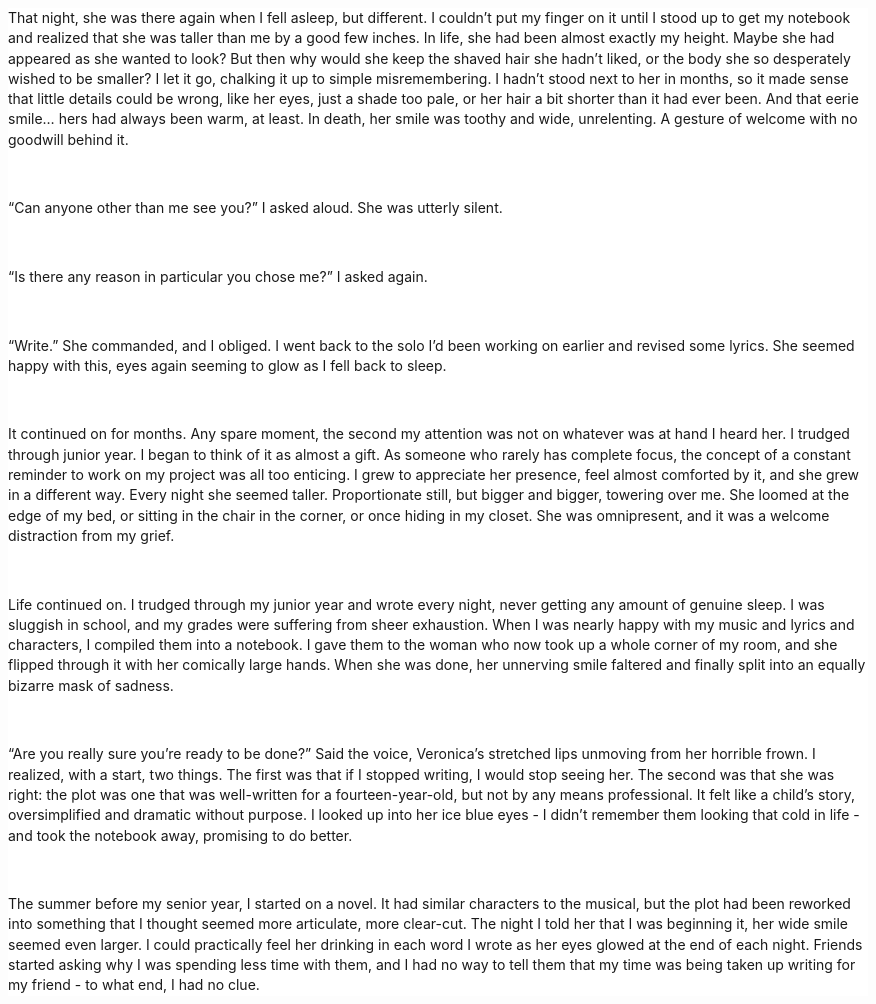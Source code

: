 That night, she was there again when I fell asleep, but different. I couldn’t put my finger on it until I stood up to get my notebook and realized that she was taller than me by a good few inches. In life, she had been almost exactly my height. Maybe she had appeared as she wanted to look? But then why would she keep the shaved hair she hadn’t liked, or the body she so desperately wished to be smaller? I let it go, chalking it up to simple misremembering. I hadn’t stood next to her in months, so it made sense that little details could be wrong, like her eyes, just a shade too pale, or her hair a bit shorter than it had ever been. And that eerie smile… hers had always been warm, at least. In death, her smile was toothy and wide, unrelenting. A gesture of welcome with no goodwill behind it.

&#x200B;

“Can anyone other than me see you?” I asked aloud. She was utterly silent.

&#x200B;

“Is there any reason in particular you chose me?” I asked again.

&#x200B;

“Write.” She commanded, and I obliged. I went back to the solo I’d been working on earlier and revised some lyrics. She seemed happy with this, eyes again seeming to glow as I fell back to sleep.

&#x200B;

It continued on for months. Any spare moment, the second my attention was not on whatever was at hand I heard her. I trudged through junior year. I began to think of it as almost a gift. As someone who rarely has complete focus, the concept of a constant reminder to work on my project was all too enticing. I grew to appreciate her presence, feel almost comforted by it, and she grew in a different way. Every night she seemed taller. Proportionate still, but bigger and bigger, towering over me. She loomed at the edge of my bed, or sitting in the chair in the corner, or once hiding in my closet. She was omnipresent, and it was a welcome distraction from my grief.

&#x200B;

Life continued on. I trudged through my junior year and wrote every night, never getting any amount of genuine sleep. I was sluggish in school, and my grades were suffering from sheer exhaustion. When I was nearly happy with my music and lyrics and characters, I compiled them into a notebook. I gave them to the woman who now took up a whole corner of my room, and she flipped through it with her comically large hands. When she was done, her unnerving smile faltered and finally split into an equally bizarre mask of sadness.

&#x200B;

“Are you really sure you’re ready to be done?” Said the voice, Veronica’s stretched lips unmoving from her horrible frown. I realized, with a start, two things. The first was that if I stopped writing, I would stop seeing her. The second was that she was right: the plot was one that was well-written for a fourteen-year-old, but not by any means professional. It felt like a child’s story, oversimplified and dramatic without purpose. I looked up into her ice blue eyes - I didn’t remember them looking that cold in life - and took the notebook away, promising to do better.

&#x200B;

The summer before my senior year, I started on a novel. It had similar characters to the musical, but the plot had been reworked into something that I thought seemed more articulate, more clear-cut. The night I told her that I was beginning it, her wide smile seemed even larger. I could practically feel her drinking in each word I wrote as her eyes glowed at the end of each night. Friends started asking why I was spending less time with them, and I had no way to tell them that my time was being taken up writing for my friend - to what end, I had no clue.

